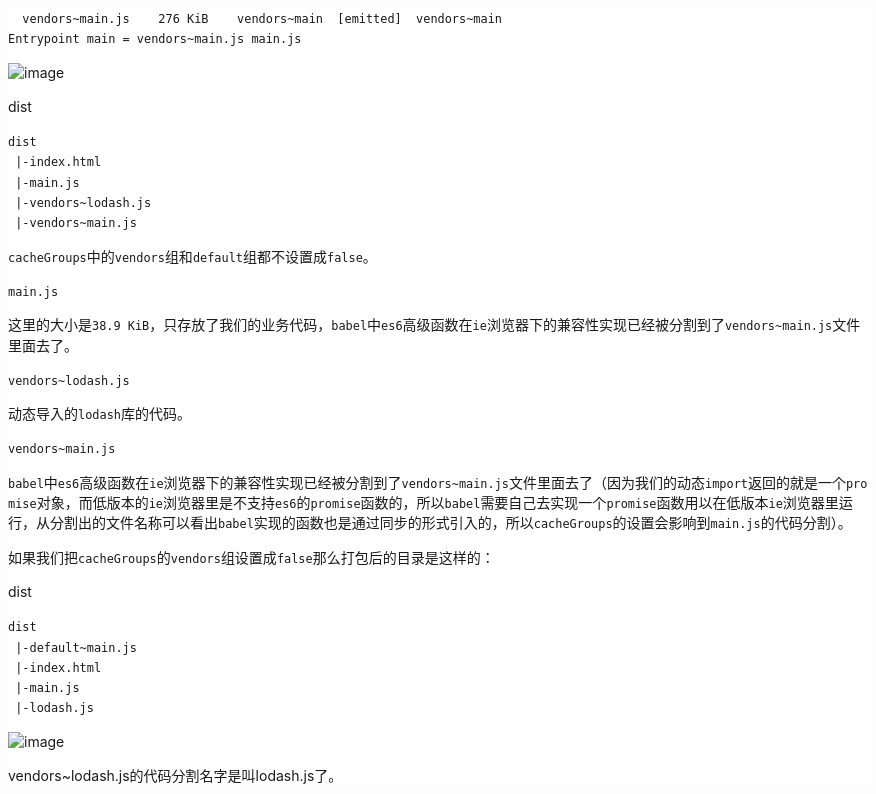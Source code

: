 ```
  vendors~main.js    276 KiB    vendors~main  [emitted]  vendors~main
Entrypoint main = vendors~main.js main.js
```

![image](http://m.qpic.cn/psc?/V12UXEll2JjLTU/j5BRZUlgKbUG5yYXn162*STrjU9YRiYyrzjaX4wqik0IRJhJ4C59FkiIIAzoUsW2APFq8FCBPVSYx2iujA9XSQ!!/mnull&bo=pwB4AAAAAAARB.8!&rf=photolist&t=5)

dist

```
dist
 |-index.html
 |-main.js
 |-vendors~lodash.js
 |-vendors~main.js
```

`cacheGroups`中的`vendors`组和`default`组都不设置成`false`。

`main.js`

这里的大小是`38.9 KiB`，只存放了我们的业务代码，`babel`中`es6`高级函数在`ie`浏览器下的兼容性实现已经被分割到了`vendors~main.js`文件里面去了。

`vendors~lodash.js`

动态导入的`lodash`库的代码。

`vendors~main.js`

`babel`中`es6`高级函数在`ie`浏览器下的兼容性实现已经被分割到了`vendors~main.js`文件里面去了（因为我们的动态`import`返回的就是一个`promise`对象，而低版本的`ie`浏览器里是不支持`es6`的`promise`函数的，所以`babel`需要自己去实现一个`promise`函数用以在低版本`ie`浏览器里运行，从分割出的文件名称可以看出`babel`实现的函数也是通过同步的形式引入的，所以`cacheGroups`的设置会影响到`main.js`的代码分割）。

如果我们把`cacheGroups`的`vendors`组设置成`false`那么打包后的目录是这样的：

dist

```
dist
 |-default~main.js
 |-index.html
 |-main.js
 |-lodash.js
```

![image](http://m.qpic.cn/psc?/V12UXEll2JjLTU/j5BRZUlgKbUG5yYXn162*cb*NYFEVkzFYMYvLphKsLSaVzcBRFdTWU205pOkzrXDGjqZR6QwwqcCn56fPUhyWw!!/b&bo=uwByAAAAAAARB*k!&rf=viewer_4&t=5)

vendors~lodash.js的代码分割名字是叫lodash.js了。

